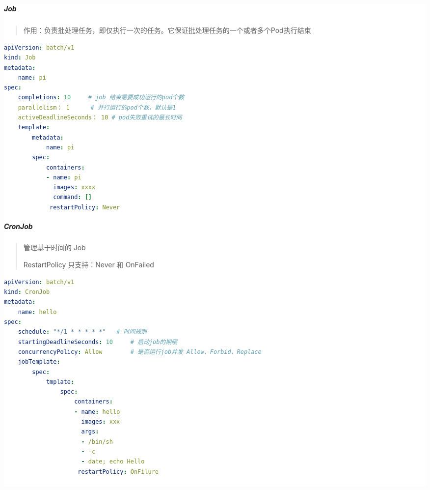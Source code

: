 

##### Job

>   作用：负责批处理任务，即仅执行一次的任务。它保证批处理任务的一个或者多个Pod执行结束

```yaml
apiVersion: batch/v1
kind: Job
metadata:
	name: pi
spec:
	completions: 10 	# job 结束需要成功运行的pod个数
	parallelism： 1		# 并行运行的pod个数，默认是1 
	activeDeadlineSeconds： 10 # pod失败重试的最长时间
	template:
		metadata:
			name: pi
		spec:
			containers:
			- name: pi
			  images: xxxx
			  command: []
			 restartPolicy: Never

```



##### CronJob

>   管理基于时间的 Job
>
>   RestartPolicy 只支持：Never 和 OnFailed

```yaml
apiVersion: batch/v1
kind: CronJob
metadata:
	name: hello
spec:
	schedule: "*/1 * * * * *"	# 时间规则
	startingDeadlineSeconds: 10 	# 启动job的期限
	concurrencyPolicy: Allow        # 是否运行job并发 Allow、Forbid、Replace
	jobTemplate:
		spec:
			tmplate:
				spec:
					containers:
					- name: hello
					  images: xxx
					  args:
					  - /bin/sh
					  - -c 
					  - date; echo Hello 
					 restartPolicy: OnFilure
					 
```
